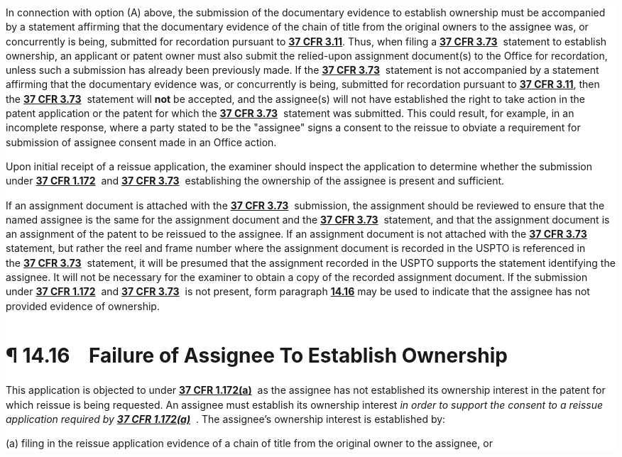 In connection with option (A) above, the submission of the documentary evidence to establish ownership must be accompanied by a statement affirming that the documentary evidence of the chain of title from the original owners to the assignee was, or concurrently is being, submitted for recordation pursuant to **[37 CFR 3.11](https://mpep.uspto.gov/RDMS/MPEP/print?version=current&href=d0e134581.html#//d0e336150.html)**. Thus, when filing a **[37 CFR 3.73](https://mpep.uspto.gov/RDMS/MPEP/print?version=current&href=d0e134581.html#//d0e336732.html)**  statement to establish ownership, an applicant or patent owner must also submit the relied-upon assignment document(s) to the Office for recordation, unless such a submission has already been previously made. If the **[37 CFR 3.73](https://mpep.uspto.gov/RDMS/MPEP/print?version=current&href=d0e134581.html#//d0e336732.html)**  statement is not accompanied by a statement affirming that the documentary evidence was, or concurrently is being, submitted for recordation pursuant to **[37 CFR 3.11](https://mpep.uspto.gov/RDMS/MPEP/print?version=current&href=d0e134581.html#//d0e336150.html)**, then the **[37 CFR 3.73](https://mpep.uspto.gov/RDMS/MPEP/print?version=current&href=d0e134581.html#//d0e336732.html)**  statement will **not** be accepted, and the assignee(s) will not have established the right to take action in the patent application or the patent for which the **[37 CFR 3.73](https://mpep.uspto.gov/RDMS/MPEP/print?version=current&href=d0e134581.html#//d0e336732.html)**  statement was submitted. This could result, for example, in an incomplete response, where a party stated to be the "assignee" signs a consent to the reissue to obviate a requirement for submission of assignee consent made in an Office action.

Upon initial receipt of a reissue application, the examiner should inspect the application to determine whether the submission under **[37 CFR 1.172](https://mpep.uspto.gov/RDMS/MPEP/print?version=current&href=d0e134581.html#//d0e324583.html)**  and **[37 CFR 3.73](https://mpep.uspto.gov/RDMS/MPEP/print?version=current&href=d0e134581.html#//d0e336732.html)**  establishing the ownership of the assignee is present and sufficient.

If an assignment document is attached with the **[37 CFR 3.73](https://mpep.uspto.gov/RDMS/MPEP/print?version=current&href=d0e134581.html#//d0e336732.html)**  submission, the assignment should be reviewed to ensure that the named assignee is the same for the assignment document and the **[37 CFR 3.73](https://mpep.uspto.gov/RDMS/MPEP/print?version=current&href=d0e134581.html#//d0e336732.html)**  statement, and that the assignment document is an assignment of the patent to be reissued to the assignee. If an assignment document is not attached with the **[37 CFR 3.73](https://mpep.uspto.gov/RDMS/MPEP/print?version=current&href=d0e134581.html#//d0e336732.html)**  statement, but rather the reel and frame number where the assignment document is recorded in the USPTO is referenced in the **[37 CFR 3.73](https://mpep.uspto.gov/RDMS/MPEP/print?version=current&href=d0e134581.html#//d0e336732.html)**  statement, it will be presumed that the assignment recorded in the USPTO supports the statement identifying the assignee. It will not be necessary for the examiner to obtain a copy of the recorded assignment document. If the submission under **[37 CFR 1.172](https://mpep.uspto.gov/RDMS/MPEP/print?version=current&href=d0e134581.html#//aia_d0e324583.html)**  and **[37 CFR 3.73](https://mpep.uspto.gov/RDMS/MPEP/print?version=current&href=d0e134581.html#//aia_d0e336732.html)**  is not present, form paragraph **[14.16](https://mpep.uspto.gov/RDMS/MPEP/print?version=current&href=d0e134581.html#//fp14.16.html)** may be used to indicate that the assignee has not provided evidence of ownership.

# ¶ 14.16    Failure of Assignee To Establish Ownership

This application is objected to under **[37 CFR 1.172(a)](https://mpep.uspto.gov/RDMS/MPEP/print?version=current&href=d0e134581.html#//d0e324583.html)**  as the assignee has not established its ownership interest in the patent for which reissue is being requested. An assignee must establish its ownership interest _in order to support the consent to a reissue application required by **[37 CFR 1.172(a)](https://mpep.uspto.gov/RDMS/MPEP/print?version=current&href=d0e134581.html#//d0e324583.html)**_  . The assignee’s ownership interest is established by:

(a) filing in the reissue application evidence of a chain of title from the original owner to the assignee, or
